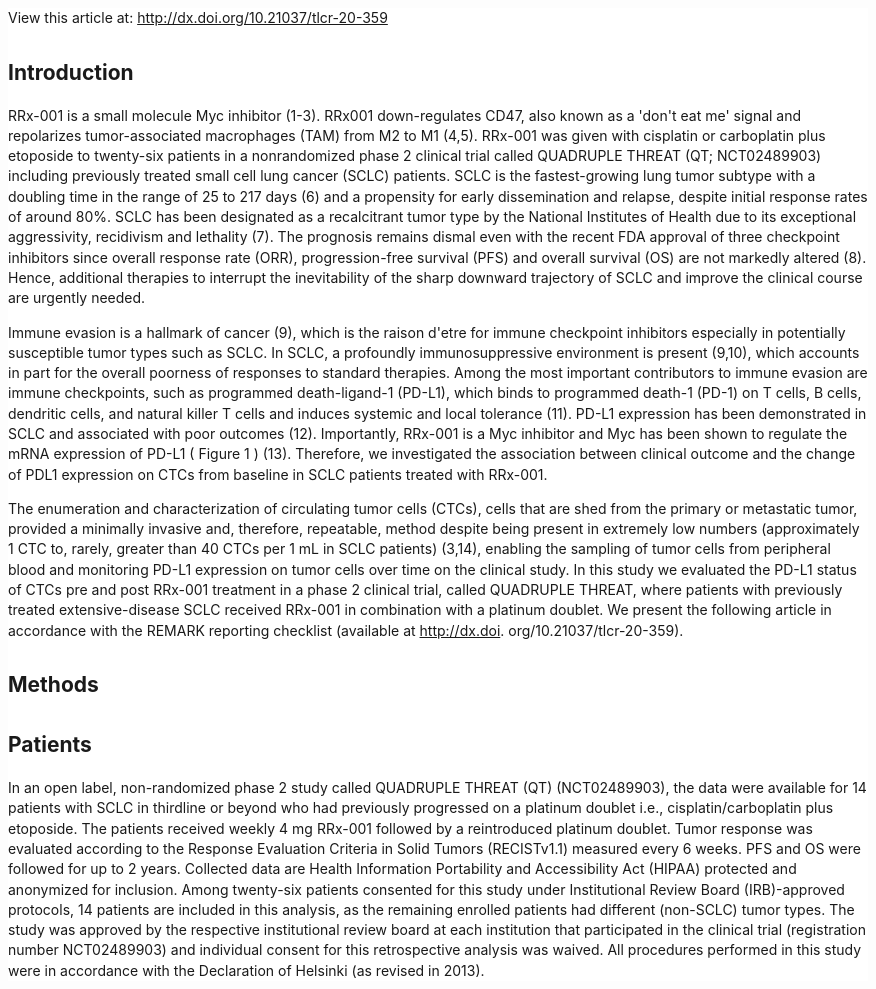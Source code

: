 View this article at: http://dx.doi.org/10.21037/tlcr-20-359

## Introduction

RRx-001 is a small molecule Myc inhibitor (1-3). RRx001 down-regulates CD47, also known as a 'don't eat me' signal and repolarizes tumor-associated macrophages (TAM) from M2 to M1 (4,5). RRx-001 was given with cisplatin or carboplatin plus etoposide to twenty-six patients in a nonrandomized phase 2 clinical trial called QUADRUPLE THREAT (QT; NCT02489903) including previously treated small cell lung cancer (SCLC) patients. SCLC is the fastest-growing lung tumor subtype with a doubling time in the range of 25 to 217 days (6) and a propensity for early dissemination and relapse, despite initial response rates of around 80%. SCLC has been designated as a recalcitrant tumor type by the National Institutes of Health due to its  exceptional aggressivity, recidivism and lethality (7). The prognosis remains dismal even with the recent FDA approval of three checkpoint inhibitors since overall response rate (ORR), progression-free survival (PFS) and overall survival (OS) are not markedly altered (8). Hence, additional therapies to interrupt the inevitability of the sharp downward trajectory of SCLC and improve the clinical course are urgently needed.

Immune evasion is a hallmark of cancer (9), which is the raison d'etre for immune checkpoint inhibitors especially in potentially susceptible tumor types such as SCLC. In SCLC, a profoundly immunosuppressive environment is  present (9,10), which accounts in part for the overall poorness of responses to standard therapies. Among the most important contributors to immune evasion are immune checkpoints, such as programmed death-ligand-1 (PD-L1), which binds to programmed death-1 (PD-1) on T cells, B cells, dendritic cells, and natural killer T cells and induces systemic and local tolerance (11). PD-L1 expression has been demonstrated in SCLC and associated with poor outcomes (12). Importantly, RRx-001 is a Myc inhibitor and Myc has been shown to regulate the mRNA expression of PD-L1 ( Figure 1 )  (13). Therefore, we investigated the association between clinical outcome and the change of PDL1 expression on CTCs from baseline in SCLC patients treated with RRx-001.

The enumeration and characterization of circulating tumor cells (CTCs), cells that are shed from the primary or metastatic tumor, provided a minimally invasive and, therefore, repeatable, method despite being present in extremely low numbers (approximately 1 CTC to, rarely, greater than 40 CTCs per 1 mL in SCLC patients) (3,14), enabling the sampling of tumor cells from peripheral blood and monitoring PD-L1 expression on tumor cells over time on the clinical study. In this study we evaluated the PD-L1 status of CTCs pre and post RRx-001 treatment in a phase 2 clinical trial, called QUADRUPLE THREAT, where patients with previously treated extensive-disease SCLC received RRx-001 in combination with a platinum doublet. We present the following article in accordance with the REMARK reporting checklist (available at http://dx.doi. org/10.21037/tlcr-20-359).

## Methods

## Patients

In an open label, non-randomized phase 2 study called QUADRUPLE THREAT (QT) (NCT02489903), the data were available for 14 patients with SCLC in thirdline  or  beyond  who  had  previously  progressed  on  a platinum doublet i.e., cisplatin/carboplatin plus etoposide. The patients received weekly 4 mg RRx-001 followed by a  reintroduced platinum doublet. Tumor response was evaluated according to the Response Evaluation Criteria in Solid Tumors (RECISTv1.1) measured every 6 weeks. PFS and OS were followed for up to 2 years. Collected data are Health Information Portability and Accessibility Act (HIPAA) protected and anonymized for inclusion. Among twenty-six patients consented for this study under Institutional Review Board (IRB)-approved protocols, 14 patients are included in this analysis, as the remaining enrolled patients had different (non-SCLC) tumor types. The study was approved by the respective institutional review board at each institution that participated in the clinical trial (registration number NCT02489903) and individual consent for this retrospective analysis was waived. All procedures performed in this study were in accordance with the Declaration of Helsinki (as revised in 2013).
